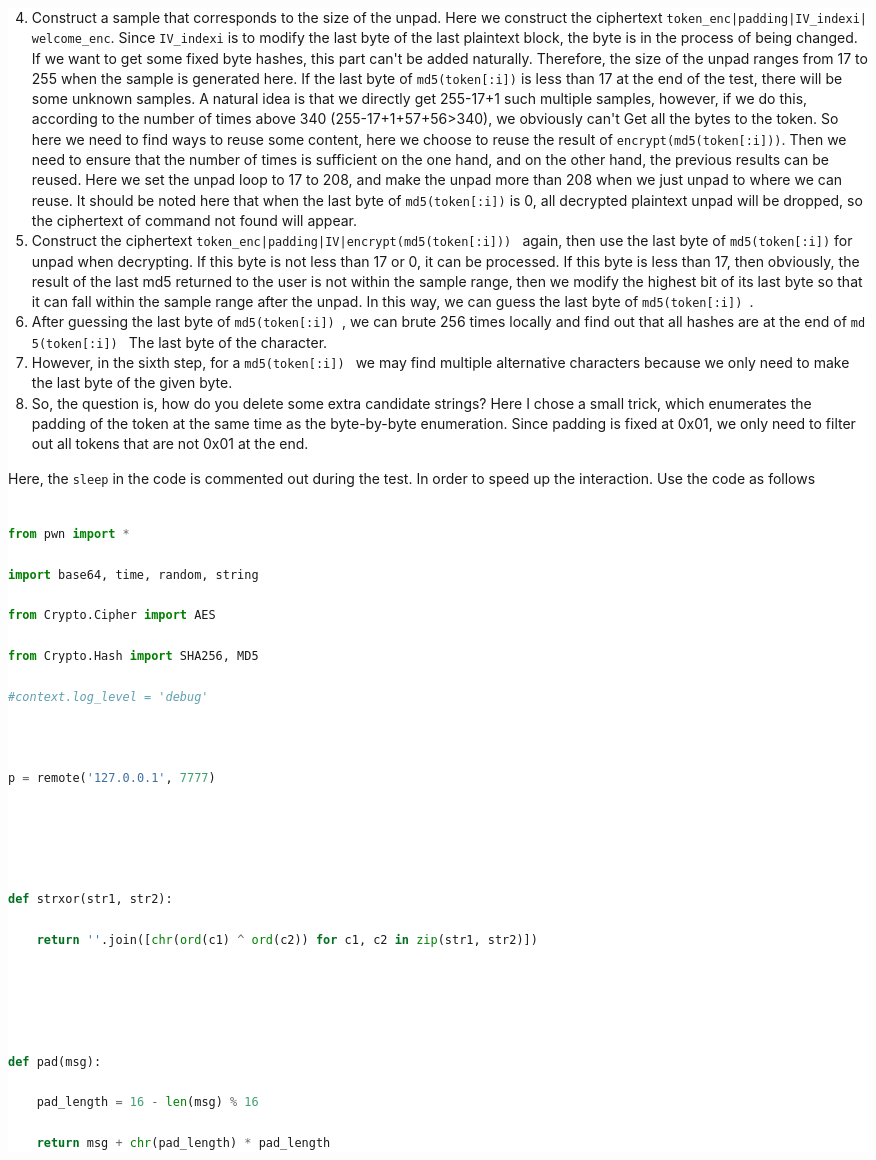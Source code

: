 4. Construct a sample that corresponds to the size of the unpad. Here we construct the ciphertext `token_enc|padding|IV_indexi|welcome_enc`. Since `IV_indexi` is to modify the last byte of the last plaintext block, the byte is in the process of being changed. If we want to get some fixed byte hashes, this part can&#39;t be added naturally. Therefore, the size of the unpad ranges from 17 to 255 when the sample is generated here. If the last byte of `md5(token[:i])` is less than 17 at the end of the test, there will be some unknown samples. A natural idea is that we directly get 255-17+1 such multiple samples, however, if we do this, according to the number of times above 340 (255-17+1+57+56&gt;340), we obviously can&#39;t Get all the bytes to the token. So here we need to find ways to reuse some content, here we choose to reuse the result of `encrypt(md5(token[:i]))`. Then we need to ensure that the number of times is sufficient on the one hand, and on the other hand, the previous results can be reused. Here we set the unpad loop to 17 to 208, and make the unpad more than 208 when we just unpad to where we can reuse. It should be noted here that when the last byte of `md5(token[:i])` is 0, all decrypted plaintext unpad will be dropped, so the ciphertext of command not found will appear.
5. Construct the ciphertext `token_enc|padding|IV|encrypt(md5(token[:i])) ` again, then use the last byte of `md5(token[:i])` for unpad when decrypting. If this byte is not less than 17 or 0, it can be processed. If this byte is less than 17, then obviously, the result of the last md5 returned to the user is not within the sample range, then we modify the highest bit of its last byte so that it can fall within the sample range after the unpad. In this way, we can guess the last byte of `md5(token[:i]) `.
6. After guessing the last byte of `md5(token[:i]) `, we can brute 256 times locally and find out that all hashes are at the end of `md5(token[:i]) ` The last byte of the character.
7. However, in the sixth step, for a `md5(token[:i]) ` we may find multiple alternative characters because we only need to make the last byte of the given byte.
8. So, the question is, how do you delete some extra candidate strings? Here I chose a small trick, which enumerates the padding of the token at the same time as the byte-by-byte enumeration. Since padding is fixed at 0x01, we only need to filter out all tokens that are not 0x01 at the end.


Here, the `sleep` in the code is commented out during the test. In order to speed up the interaction. Use the code as follows


```python

from pwn import *

import base64, time, random, string

from Crypto.Cipher import AES

from Crypto.Hash import SHA256, MD5

#context.log_level = 'debug'



p = remote('127.0.0.1', 7777)





def strxor(str1, str2):

    return ''.join([chr(ord(c1) ^ ord(c2)) for c1, c2 in zip(str1, str2)])





def pad(msg):

    pad_length = 16 - len(msg) % 16

    return msg + chr(pad_length) * pad_length
```